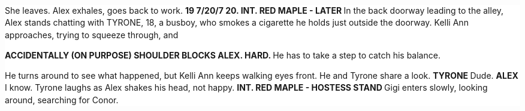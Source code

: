 <b>          
</b>          She leaves.   Alex exhales, goes back to work.

<b>          
</b>
<b>          
</b>
<b>                                     19
</b>
<b>          
</b>
<b>          7/20/7                                                   20.
</b>
<b>          
</b>
<b>          
</b>
<b>          
</b>
<b>          INT. RED MAPLE - LATER
</b>

<b>          
</b>          In the back doorway leading to the alley, Alex stands
          chatting with TYRONE, 18, a busboy, who smokes a
          cigarette he holds just outside the doorway.

<b>          
</b>          Kelli Ann approaches, trying to squeeze through, and

<b>          ACCIDENTALLY (ON PURPOSE) SHOULDER BLOCKS ALEX. HARD.
</b>          He has to take a step to catch his balance.

<b>          
</b>          He turns around to see what happened, but Kelli Ann keeps
          walking eyes front. He and Tyrone share a look.

<b>          
</b>
<b>                                   TYRONE
</b>                    Dude.

<b>          
</b>
<b>                                   ALEX
</b>                    I know.

<b>          
</b>          Tyrone laughs as Alex shakes his head, not happy.

<b>          
</b>
<b>          INT. RED MAPLE - HOSTESS STAND
</b>

<b>          
</b>          Gigi enters slowly, looking around, searching for Conor.
